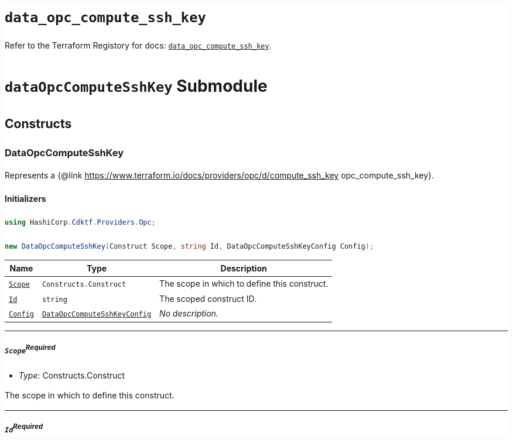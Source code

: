 # `data_opc_compute_ssh_key`

Refer to the Terraform Registory for docs: [`data_opc_compute_ssh_key`](https://www.terraform.io/docs/providers/opc/d/compute_ssh_key).

# `dataOpcComputeSshKey` Submodule <a name="`dataOpcComputeSshKey` Submodule" id="@cdktf/provider-opc.dataOpcComputeSshKey"></a>

## Constructs <a name="Constructs" id="Constructs"></a>

### DataOpcComputeSshKey <a name="DataOpcComputeSshKey" id="@cdktf/provider-opc.dataOpcComputeSshKey.DataOpcComputeSshKey"></a>

Represents a {@link https://www.terraform.io/docs/providers/opc/d/compute_ssh_key opc_compute_ssh_key}.

#### Initializers <a name="Initializers" id="@cdktf/provider-opc.dataOpcComputeSshKey.DataOpcComputeSshKey.Initializer"></a>

```csharp
using HashiCorp.Cdktf.Providers.Opc;

new DataOpcComputeSshKey(Construct Scope, string Id, DataOpcComputeSshKeyConfig Config);
```

| **Name** | **Type** | **Description** |
| --- | --- | --- |
| <code><a href="#@cdktf/provider-opc.dataOpcComputeSshKey.DataOpcComputeSshKey.Initializer.parameter.scope">Scope</a></code> | <code>Constructs.Construct</code> | The scope in which to define this construct. |
| <code><a href="#@cdktf/provider-opc.dataOpcComputeSshKey.DataOpcComputeSshKey.Initializer.parameter.id">Id</a></code> | <code>string</code> | The scoped construct ID. |
| <code><a href="#@cdktf/provider-opc.dataOpcComputeSshKey.DataOpcComputeSshKey.Initializer.parameter.config">Config</a></code> | <code><a href="#@cdktf/provider-opc.dataOpcComputeSshKey.DataOpcComputeSshKeyConfig">DataOpcComputeSshKeyConfig</a></code> | *No description.* |

---

##### `Scope`<sup>Required</sup> <a name="Scope" id="@cdktf/provider-opc.dataOpcComputeSshKey.DataOpcComputeSshKey.Initializer.parameter.scope"></a>

- *Type:* Constructs.Construct

The scope in which to define this construct.

---

##### `Id`<sup>Required</sup> <a name="Id" id="@cdktf/provider-opc.dataOpcComputeSshKey.DataOpcComputeSshKey.Initializer.parameter.id"></a>
